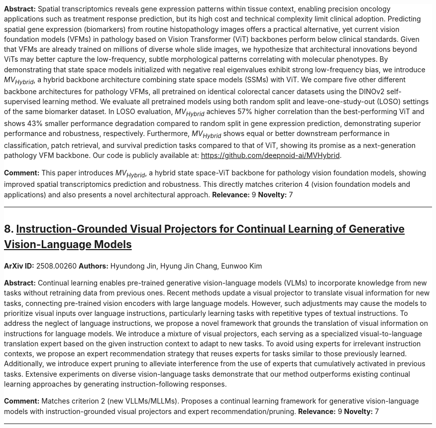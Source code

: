**Abstract:**  Spatial transcriptomics reveals gene expression patterns within tissue context, enabling precision oncology applications such as treatment response prediction, but its high cost and technical complexity limit clinical adoption. Predicting spatial gene expression (biomarkers) from routine histopathology images offers a practical alternative, yet current vision foundation models (VFMs) in pathology based on Vision Transformer (ViT) backbones perform below clinical standards. Given that VFMs are already trained on millions of diverse whole slide images, we hypothesize that architectural innovations beyond ViTs may better capture the low-frequency, subtle morphological patterns correlating with molecular phenotypes. By demonstrating that state space models initialized with negative real eigenvalues exhibit strong low-frequency bias, we introduce $MV_{Hybrid}$, a hybrid backbone architecture combining state space models (SSMs) with ViT. We compare five other different backbone architectures for pathology VFMs, all pretrained on identical colorectal cancer datasets using the DINOv2 self-supervised learning method. We evaluate all pretrained models using both random split and leave-one-study-out (LOSO) settings of the same biomarker dataset. In LOSO evaluation, $MV_{Hybrid}$ achieves 57% higher correlation than the best-performing ViT and shows 43% smaller performance degradation compared to random split in gene expression prediction, demonstrating superior performance and robustness, respectively. Furthermore, $MV_{Hybrid}$ shows equal or better downstream performance in classification, patch retrieval, and survival prediction tasks compared to that of ViT, showing its promise as a next-generation pathology VFM backbone. Our code is publicly available at: https://github.com/deepnoid-ai/MVHybrid.

**Comment:** This paper introduces $MV_{Hybrid}$, a hybrid state space-ViT backbone for pathology vision foundation models, showing improved spatial transcriptomics prediction and robustness. This directly matches criterion 4 (vision foundation models and applications) and also presents a novel architectural approach.
**Relevance:** 9
**Novelty:** 7

---

## 8. [Instruction-Grounded Visual Projectors for Continual Learning of Generative Vision-Language Models](https://arxiv.org/abs/2508.00260) <a id="link8"></a>
**ArXiv ID:** 2508.00260
**Authors:** Hyundong Jin, Hyung Jin Chang, Eunwoo Kim

**Abstract:**  Continual learning enables pre-trained generative vision-language models (VLMs) to incorporate knowledge from new tasks without retraining data from previous ones. Recent methods update a visual projector to translate visual information for new tasks, connecting pre-trained vision encoders with large language models. However, such adjustments may cause the models to prioritize visual inputs over language instructions, particularly learning tasks with repetitive types of textual instructions. To address the neglect of language instructions, we propose a novel framework that grounds the translation of visual information on instructions for language models. We introduce a mixture of visual projectors, each serving as a specialized visual-to-language translation expert based on the given instruction context to adapt to new tasks. To avoid using experts for irrelevant instruction contexts, we propose an expert recommendation strategy that reuses experts for tasks similar to those previously learned. Additionally, we introduce expert pruning to alleviate interference from the use of experts that cumulatively activated in previous tasks. Extensive experiments on diverse vision-language tasks demonstrate that our method outperforms existing continual learning approaches by generating instruction-following responses.

**Comment:** Matches criterion 2 (new VLLMs/MLLMs). Proposes a continual learning framework for generative vision-language models with instruction-grounded visual projectors and expert recommendation/pruning.
**Relevance:** 9
**Novelty:** 7

---